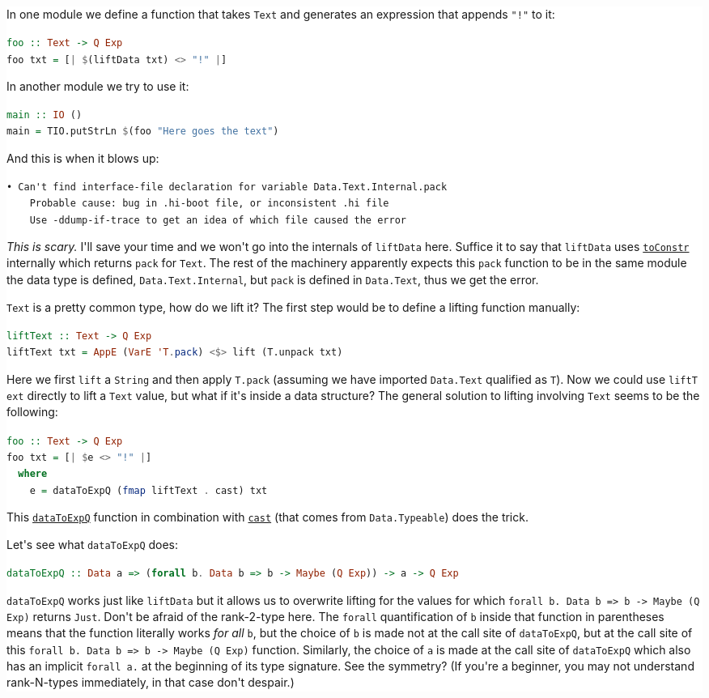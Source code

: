 In one module we define a function that takes `Text` and generates an
expression that appends `"!"` to it:

```haskell
foo :: Text -> Q Exp
foo txt = [| $(liftData txt) <> "!" |]
```

In another module we try to use it:

```haskell
main :: IO ()
main = TIO.putStrLn $(foo "Here goes the text")
```

And this is when it blows up:

```
• Can't find interface-file declaration for variable Data.Text.Internal.pack
    Probable cause: bug in .hi-boot file, or inconsistent .hi file
    Use -ddump-if-trace to get an idea of which file caused the error
```

*This is scary.* I'll save your time and we won't go into the internals of
`liftData` here. Suffice it to say that `liftData` uses
[`toConstr`][to-constr] internally which returns `pack` for `Text`. The rest
of the machinery apparently expects this `pack` function to be in the same
module the data type is defined, `Data.Text.Internal`, but `pack` is defined
in `Data.Text`, thus we get the error.

`Text` is a pretty common type, how do we lift it? The first step would be
to define a lifting function manually:

```haskell
liftText :: Text -> Q Exp
liftText txt = AppE (VarE 'T.pack) <$> lift (T.unpack txt)
```

Here we first `lift` a `String` and then apply `T.pack` (assuming we have
imported `Data.Text` qualified as `T`). Now we could use `liftText` directly
to lift a `Text` value, but what if it's inside a data structure? The
general solution to lifting involving `Text` seems to be the following:

```haskell
foo :: Text -> Q Exp
foo txt = [| $e <> "!" |]
  where
    e = dataToExpQ (fmap liftText . cast) txt
```

This [`dataToExpQ`][data-to-expq] function in combination with
[`cast`][cast] (that comes from `Data.Typeable`) does the trick.

Let's see what `dataToExpQ` does:

```haskell
dataToExpQ :: Data a => (forall b. Data b => b -> Maybe (Q Exp)) -> a -> Q Exp
```

`dataToExpQ` works just like `liftData` but it allows us to overwrite
lifting for the values for which `forall b. Data b => b -> Maybe (Q Exp)`
returns `Just`. Don't be afraid of the rank-2-type here. The `forall`
quantification of `b` inside that function in parentheses means that the
function literally works *for all* `b`, but the choice of `b` is made not at
the call site of `dataToExpQ`, but at the call site of this `forall b. Data
b => b -> Maybe (Q Exp)` function. Similarly, the choice of `a` is made at
the call site of `dataToExpQ` which also has an implicit `forall a.` at the
beginning of its type signature. See the symmetry? (If you're a beginner,
you may not understand rank-N-types immediately, in that case don't
despair.)


[persistent]: https://hackage.haskell.org/package/persistent
[yesod]: https://hackage.haskell.org/package/yesod
[hamlet]: https://hackage.haskell.org/package/hamlet
[modern-uri]: https://hackage.haskell.org/package/modern-uri
[gitrev]: https://hackage.haskell.org/package/gitrev
[file-embed]: https://hackage.haskell.org/package/file-embed
[th-abstraction]: https://hackage.haskell.org/package/th-abstraction
[dec]: https://hackage.haskell.org/package/template-haskell/docs/Language-Haskell-TH.html#t:Dec
[exp]: https://hackage.haskell.org/package/template-haskell/docs/Language-Haskell-TH.html#t:Exp
[texp]: https://hackage.haskell.org/package/template-haskell/docs/Language-Haskell-TH.html#t:TExp
[type]: https://hackage.haskell.org/package/template-haskell/docs/Language-Haskell-TH.html#t:Type
[pat]: https://hackage.haskell.org/package/template-haskell/docs/Language-Haskell-TH.html#t:Pat
[quasi]: https://hackage.haskell.org/package/template-haskell/docs/Language-Haskell-TH-Syntax.html#t:Quasi
[quasi-quoter]: https://hackage.haskell.org/package/template-haskell/docs/Language-Haskell-TH-Quote.html#t:QuasiQuoter
[reify]: https://hackage.haskell.org/package/template-haskell/docs/Language-Haskell-TH.html#v:reify
[info]: https://hackage.haskell.org/package/template-haskell/docs/Language-Haskell-TH.html#t:Info
[exts-enabled]: https://hackage.haskell.org/package/template-haskell/docs/Language-Haskell-TH.html#v:extsEnabled
[is-ext-enabled]: https://hackage.haskell.org/package/template-haskell/docs/Language-Haskell-TH.html#v:isExtEnabled
[reify-instances]: https://hackage.haskell.org/package/template-haskell/docs/Language-Haskell-TH.html#v:reifyInstances
[reify-fixity]: https://hackage.haskell.org/package/template-haskell/docs/Language-Haskell-TH.html#v:reifyFixity
[reify-roles]: https://hackage.haskell.org/package/template-haskell/docs/Language-Haskell-TH.html#v:reifyRoles
[reify-annotations]: https://hackage.haskell.org/package/template-haskell/docs/Language-Haskell-TH.html#v:reifyAnnotations
[reify-con-strictness]: https://hackage.haskell.org/package/template-haskell/docs/Language-Haskell-TH.html#v:reifyConStrictness
[lift]: https://hackage.haskell.org/package/template-haskell/docs/Language-Haskell-TH-Syntax.html#t:Lift
[to-constr]: https://hackage.haskell.org/package/base/docs/Data-Data.html#v:toConstr
[data-to-expq]: https://hackage.haskell.org/package/template-haskell/docs/Language-Haskell-TH-Syntax.html#v:dataToExpQ
[cast]: https://hackage.haskell.org/package/base/docs/Data-Typeable.html#v:cast
[run-io]: https://hackage.haskell.org/package/template-haskell/docs/Language-Haskell-TH.html#v:runIO
[add-dependent-file]: https://hackage.haskell.org/package/template-haskell/docs/Language-Haskell-TH-Syntax.html#v:addDependentFile
[lib-module]: https://hackage.haskell.org/package/template-haskell/docs/Language-Haskell-TH-Lib.html
[typed-th]: https://www.cs.drexel.edu/~mainland/2013/05/31/type-safe-runtime-code-generation-with-typed-template-haskell/
[viewing-th-code]: https://downloads.haskell.org/~ghc/latest/docs/html/users_guide/glasgow_exts.html#viewing-template-haskell-generated-code
[orphan-instance]: https://wiki.haskell.org/Orphan_instance
[generics]: /tutorial/generics.html